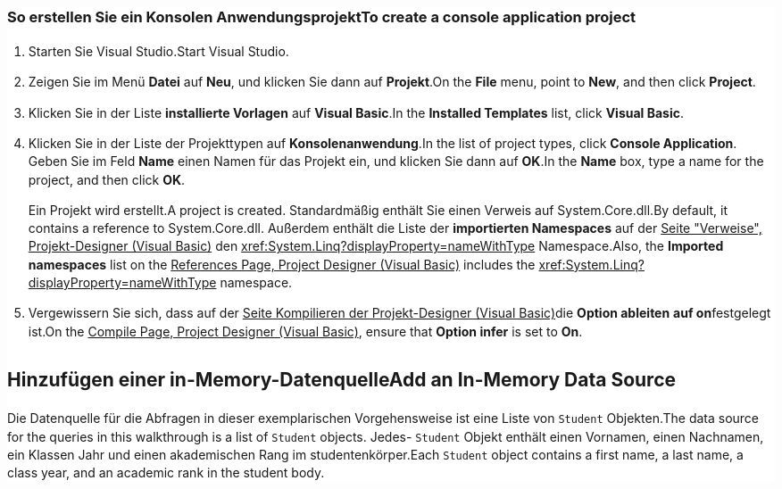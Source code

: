 ### <a name="to-create-a-console-application-project"></a><span data-ttu-id="e803e-109">So erstellen Sie ein Konsolen Anwendungsprojekt</span><span class="sxs-lookup"><span data-stu-id="e803e-109">To create a console application project</span></span>

1. <span data-ttu-id="e803e-110">Starten Sie Visual Studio.</span><span class="sxs-lookup"><span data-stu-id="e803e-110">Start Visual Studio.</span></span>

2. <span data-ttu-id="e803e-111">Zeigen Sie im Menü **Datei** auf **Neu**, und klicken Sie dann auf **Projekt**.</span><span class="sxs-lookup"><span data-stu-id="e803e-111">On the **File** menu, point to **New**, and then click **Project**.</span></span>

3. <span data-ttu-id="e803e-112">Klicken Sie in der Liste **installierte Vorlagen** auf **Visual Basic**.</span><span class="sxs-lookup"><span data-stu-id="e803e-112">In the **Installed Templates** list, click **Visual Basic**.</span></span>

4. <span data-ttu-id="e803e-113">Klicken Sie in der Liste der Projekttypen auf **Konsolenanwendung**.</span><span class="sxs-lookup"><span data-stu-id="e803e-113">In the list of project types, click **Console Application**.</span></span> <span data-ttu-id="e803e-114">Geben Sie im Feld **Name** einen Namen für das Projekt ein, und klicken Sie dann auf **OK**.</span><span class="sxs-lookup"><span data-stu-id="e803e-114">In the **Name** box, type a name for the project, and then click **OK**.</span></span>

    <span data-ttu-id="e803e-115">Ein Projekt wird erstellt.</span><span class="sxs-lookup"><span data-stu-id="e803e-115">A project is created.</span></span> <span data-ttu-id="e803e-116">Standardmäßig enthält Sie einen Verweis auf System.Core.dll.</span><span class="sxs-lookup"><span data-stu-id="e803e-116">By default, it contains a reference to System.Core.dll.</span></span> <span data-ttu-id="e803e-117">Außerdem enthält die Liste der **importierten Namespaces** auf der [Seite "Verweise", Projekt-Designer (Visual Basic)](/visualstudio/ide/reference/references-page-project-designer-visual-basic) den <xref:System.Linq?displayProperty=nameWithType> Namespace.</span><span class="sxs-lookup"><span data-stu-id="e803e-117">Also, the **Imported namespaces** list on the [References Page, Project Designer (Visual Basic)](/visualstudio/ide/reference/references-page-project-designer-visual-basic) includes the <xref:System.Linq?displayProperty=nameWithType> namespace.</span></span>

5. <span data-ttu-id="e803e-118">Vergewissern Sie sich, dass auf der [Seite Kompilieren der Projekt-Designer (Visual Basic)](/visualstudio/ide/reference/compile-page-project-designer-visual-basic)die **Option ableiten** **auf on**festgelegt ist.</span><span class="sxs-lookup"><span data-stu-id="e803e-118">On the [Compile Page, Project Designer (Visual Basic)](/visualstudio/ide/reference/compile-page-project-designer-visual-basic), ensure that **Option infer** is set to **On**.</span></span>

## <a name="add-an-in-memory-data-source"></a><span data-ttu-id="e803e-119">Hinzufügen einer in-Memory-Datenquelle</span><span class="sxs-lookup"><span data-stu-id="e803e-119">Add an In-Memory Data Source</span></span>

<span data-ttu-id="e803e-120">Die Datenquelle für die Abfragen in dieser exemplarischen Vorgehensweise ist eine Liste von `Student` Objekten.</span><span class="sxs-lookup"><span data-stu-id="e803e-120">The data source for the queries in this walkthrough is a list of `Student` objects.</span></span> <span data-ttu-id="e803e-121">Jedes- `Student` Objekt enthält einen Vornamen, einen Nachnamen, ein Klassen Jahr und einen akademischen Rang im studentenkörper.</span><span class="sxs-lookup"><span data-stu-id="e803e-121">Each `Student` object contains a first name, a last name, a class year, and an academic rank in the student body.</span></span>
